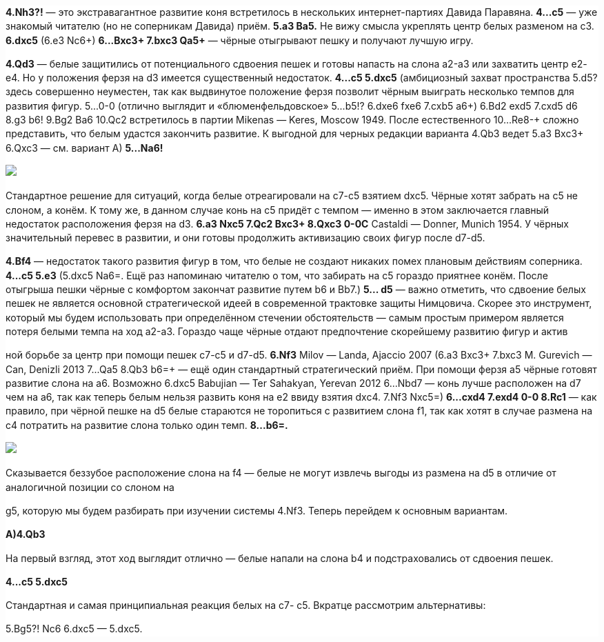 **4.Nh3?!** — это экстравагантное развитие коня встретилось в нескольких интернет-партиях Давида Паравяна. **4...c5** — уже знакомый читателю (но не соперникам Давида) приём. **5.аЗ Вa5.** Не вижу смысла укреплять центр белых разменом на сЗ. **6.dxc5** (6.еЗ Nc6+) **6...ВхсЗ+ 7.bxc3 Qa5+** — чёрные отыгрывают пешку и получают лучшую игру.

**4.Qd3** — белые защитились от потенциального сдвоения пешек и готовы напасть на слона a2-аЗ или захватить центр e2- e4. Но у положения ферзя на d3 имеется существенный недостаток. **4...c5 5.dxc5** (амбициозный захват пространства 5.d5? здесь совершенно неуместен, так как выдвинутое положение ферзя позволит чёрным выиграть несколько темпов для развития фигур. 5...0-0 (отлично выглядит и «блюменфельдовское» 5...b5!? 6.dxe6 fxe6 7.cxb5 a6+) 6.Bd2 exd5 7.cxd5 d6 8.g3 b6! 9.Bg2 Вa6 10.Qc2 встретилось в партии Mikenas — Keres, Moscow 1949. После естественного 10...Re8-+ сложно представить, что белым удастся закончить развитие. К выгодной для черных редакции варианта 4.Qb3 ведет 5.аЗ ВхсЗ+ 6.Qxc3 — см. вариант А) **5...Na6!**

![](http://localhost/nimzo-lysyy/002.png)

Стандартное решение для ситуаций, когда белые отреагировали на c7-c5 взятием dxc5. Чёрные хотят забрать на c5 не слоном, а конём. К тому же, в данном случае конь на c5 придёт с темпом — именно в этом заключается главный недостаток расположения ферзя на d3. **6.аЗ Nxc5 7.Qc2 ВхсЗ+ 8.Qxc3 0-0C** Castaldi — Donner, Munich 1954. У чёрных значительный перевес в развитии, и они готовы продолжить активизацию своих фигур после d7-d5.

**4.Bf4** — недостаток такого развития фигур в том, что белые не создают никаких помех плановым действиям соперника. **4...c5 5.еЗ** (5.dxc5 Na6=. Ещё раз напоминаю читателю о том, что забирать на c5 гораздо приятнее конём. После отыгрыша пешки чёрные с комфортом закончат развитие путем b6 и Bb7.) **5... d5** — важно отметить, что сдвоение белых пешек не является основной стратегической идеей в современной трактовке защиты Нимцовича. Скорее это инструмент, который мы будем использовать при определённом стечении обстоятельств — самым простым примером является потеря белыми темпа на ход a2-аЗ. Гораздо чаще чёрные отдают предпочтение скорейшему развитию фигур и актив

ной борьбе за центр при помощи пешек c7-c5 и d7-d5. **6.Nf3** Milov — Landa, Ajaccio 2007 (6.аЗ Bxc3+ 7.bxc3 M. Gurevich — Can, Denizli 2013 7...Qa5 8.Qb3 b6=+ — ещё один стандартный стратегический приём. При помощи ферзя a5 чёрные готовят развитие слона на a6. Возможно 6.dxc5 Babujian — Ter Sahakyan, Yerevan 2012 6...Nbd7 — конь лучше расположен на d7 чем на a6, так как теперь белым нельзя развить коня на e2 ввиду взятия dxc4. 7.Nf3 Nxc5=) **6...cxd4 7.exd4 0-0 8.Rc1** — как правило, при чёрной пешке на d5 белые стараются не торопиться с развитием слона f1, так как хотят в случае размена на c4 потратить на развитие слона только один темп. **8...b6=.**

![](http://localhost/nimzo-lysyy/003.png)

Сказывается беззубое расположение слона на f4 — белые не могут извлечь выгоды из размена на d5 в отличие от аналогичной позиции со слоном на

g5, которую мы будем разбирать при изучении системы 4.Nf3. Теперь перейдем к основным вариантам.

**A)4.Qb3**

На первый взгляд, этот ход выглядит отлично — белые напали на слона b4 и подстраховались от сдвоения пешек.

**4...c5 5.dxc5**

Стандартная и самая принципиальная реакция белых на c7- c5. Вкратце рассмотрим альтернативы:

5.Bg5?! Nc6 6.dxc5 — 5.dxc5.
